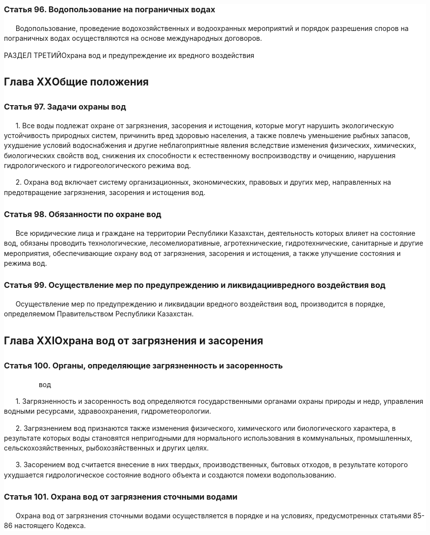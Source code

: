 ### Статья 96. Водопользование на пограничных водах

      Водопользование, проведение водохозяйственных и водоохранных мероприятий и порядок разрешения споров на пограничных водах осуществляются на основе международных договоров.

РАЗДЕЛ ТРЕТИЙОхрана вод и предупреждение их вредного воздействия

## Глава XXОбщие положения

### Статья 97. Задачи охраны вод

      1. Все воды подлежат охране от загрязнения, засорения и истощения, которые могут нарушить экологическую устойчивость природных систем, причинить вред здоровью населения, а также повлечь уменьшение рыбных запасов, ухудшение условий водоснабжения и другие неблагоприятные явления вследствие изменения физических, химических, биологических свойств вод, снижения их способности к естественному воспроизводству и очищению, нарушения гидрологического и гидрогеологического режима вод.

      2. Охрана вод включает систему организационных, экономических, правовых и других мер, направленных на предотвращение загрязнения, засорения и истощения вод.

### Статья 98. Обязанности по охране вод

      Все юридические лица и граждане на территории Республики Казахстан, деятельность которых влияет на состояние вод, обязаны проводить технологические, лесомелиоративные, агротехнические, гидротехнические, санитарные и другие мероприятия, обеспечивающие охрану вод от загрязнения, засорения и истощения, а также улучшение состояния и режима вод.

### Статья 99. Осуществление мер по предупреждению и ликвидациивредного воздействия вод

      Осуществление мер по предупреждению и ликвидации вредного воздействия вод, производится в порядке, определяемом Правительством Республики Казахстан.

## Глава XXIОхрана вод от загрязнения и засорения

### Статья 100. Органы, определяющие загрязненность и засоренность

                  вод

      1. Загрязненность и засоренность вод определяются государственными органами охраны природы и недр, управления водными ресурсами, здравоохранения, гидрометеорологии.

      2. Загрязнением вод признаются также изменения физического, химического или биологического характера, в результате которых воды становятся непригодными для нормального использования в коммунальных, промышленных, сельскохозяйственных, рыбохозяйственных и других целях.

      3. Засорением вод считается внесение в них твердых, производственных, бытовых отходов, в результате которого ухудшается гидрологическое состояние водного объекта и создаются помехи водопользованию.

### Статья 101. Охрана вод от загрязнения сточными водами

      Охрана вод от загрязнения сточными водами осуществляется в порядке и на условиях, предусмотренных статьями 85-86 настоящего Кодекса.

